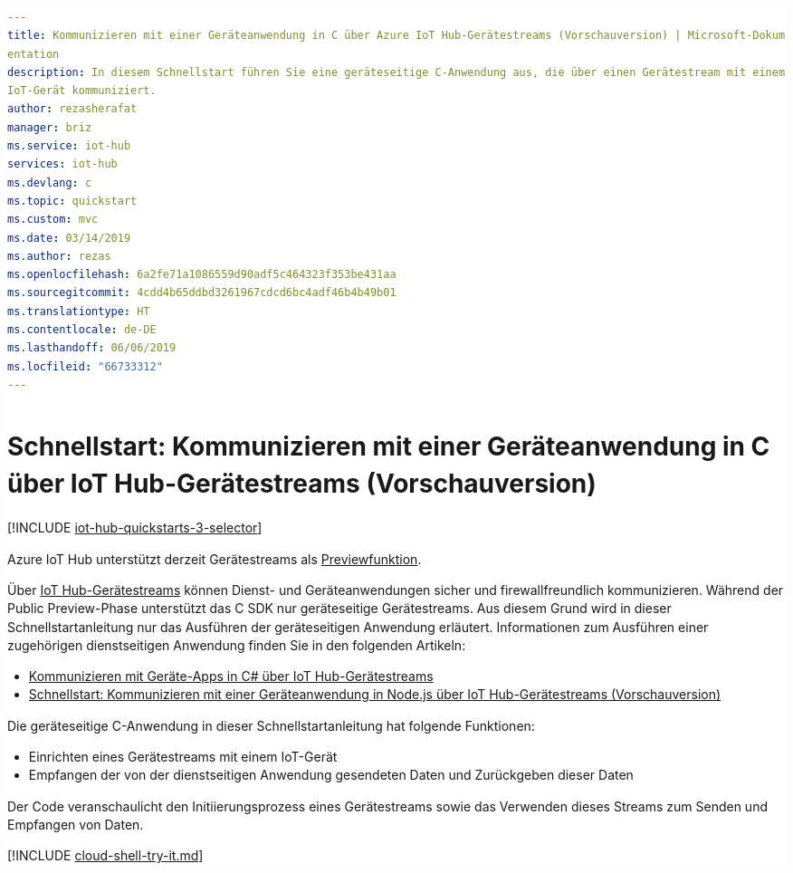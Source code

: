 ```yaml
---
title: Kommunizieren mit einer Geräteanwendung in C über Azure IoT Hub-Gerätestreams (Vorschauversion) | Microsoft-Dokumentation
description: In diesem Schnellstart führen Sie eine geräteseitige C-Anwendung aus, die über einen Gerätestream mit einem IoT-Gerät kommuniziert.
author: rezasherafat
manager: briz
ms.service: iot-hub
services: iot-hub
ms.devlang: c
ms.topic: quickstart
ms.custom: mvc
ms.date: 03/14/2019
ms.author: rezas
ms.openlocfilehash: 6a2fe71a1086559d90adf5c464323f353be431aa
ms.sourcegitcommit: 4cdd4b65ddbd3261967cdcd6bc4adf46b4b49b01
ms.translationtype: HT
ms.contentlocale: de-DE
ms.lasthandoff: 06/06/2019
ms.locfileid: "66733312"
---
```

# <a name="quickstart-communicate-to-a-device-application-in-c-via-iot-hub-device-streams-preview"></a>Schnellstart: Kommunizieren mit einer Geräteanwendung in C über IoT Hub-Gerätestreams (Vorschauversion)

[!INCLUDE [iot-hub-quickstarts-3-selector](../../includes/iot-hub-quickstarts-3-selector.md)]

Azure IoT Hub unterstützt derzeit Gerätestreams als [Previewfunktion](https://azure.microsoft.com/support/legal/preview-supplemental-terms/).

Über [IoT Hub-Gerätestreams](iot-hub-device-streams-overview.md) können Dienst- und Geräteanwendungen sicher und firewallfreundlich kommunizieren. Während der Public Preview-Phase unterstützt das C SDK nur geräteseitige Gerätestreams. Aus diesem Grund wird in dieser Schnellstartanleitung nur das Ausführen der geräteseitigen Anwendung erläutert. Informationen zum Ausführen einer zugehörigen dienstseitigen Anwendung finden Sie in den folgenden Artikeln:
 
   * [Kommunizieren mit Geräte-Apps in C# über IoT Hub-Gerätestreams](./quickstart-device-streams-echo-csharp.md)
   * [Schnellstart: Kommunizieren mit einer Geräteanwendung in Node.js über IoT Hub-Gerätestreams (Vorschauversion)](./quickstart-device-streams-echo-nodejs.md)

Die geräteseitige C-Anwendung in dieser Schnellstartanleitung hat folgende Funktionen:

* Einrichten eines Gerätestreams mit einem IoT-Gerät
* Empfangen der von der dienstseitigen Anwendung gesendeten Daten und Zurückgeben dieser Daten

Der Code veranschaulicht den Initiierungsprozess eines Gerätestreams sowie das Verwenden dieses Streams zum Senden und Empfangen von Daten.

[!INCLUDE [cloud-shell-try-it.md](../../includes/cloud-shell-try-it.md)]
